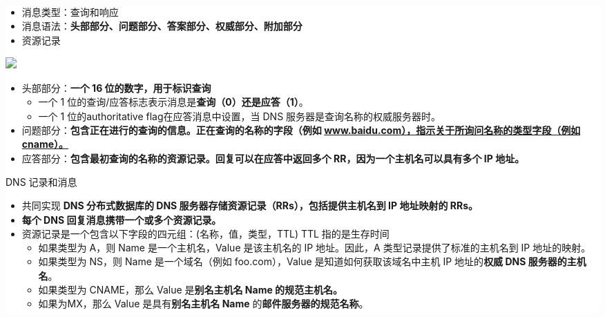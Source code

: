- 消息类型：查询和响应
- 消息语法：**头部部分、问题部分、答案部分、权威部分、附加部分**
- 资源记录

![](https://cdn.jsdelivr.net/gh/BomLook/blog-pic@main/img/202506031929161.webp)

- 头部部分：**一个 16 位的数字，用于标识查询**
  - 一个 1 位的查询/应答标志表示消息是**查询（0）还是应答（1）**。
  - 一个 1 位的authoritative flag在应答消息中设置，当 DNS 服务器是查询名称的权威服务器时。
- 问题部分：**包含正在进行的查询的信息。正在查询的名称的字段（例如 www.baidu.com），指示关于所询问名称的类型字段（例如cname）。**
- 应答部分：**包含最初查询的名称的资源记录。回复可以在应答中返回多个 RR，因为一个主机名可以具有多个 IP 地址。**



DNS 记录和消息

- 共同实现 **DNS 分布式数据库的 DNS 服务器存储资源记录（RRs），包括提供主机名到 IP 地址映射的 RRs。**
- **每个 DNS 回复消息携带一个或多个资源记录。**
- 资源记录是一个包含以下字段的四元组：(名称，值，类型，TTL) TTL 指的是生存时间
  - 如果类型为 A，则 Name 是一个主机名，Value 是该主机名的 IP 地址。因此，A 类型记录提供了标准的主机名到 IP 地址的映射。
  - 如果类型为 NS，则 Name 是一个域名（例如 foo.com），Value 是知道如何获取该域名中主机 IP 地址的**权威 DNS 服务器的主机名**。
  - 如果类型为 CNAME，那么 Value 是**别名主机名 Name 的规范主机名。**
  - 如果为MX，那么 Value 是具有**别名主机名 Name** 的**邮件服务器的规范名称**。

